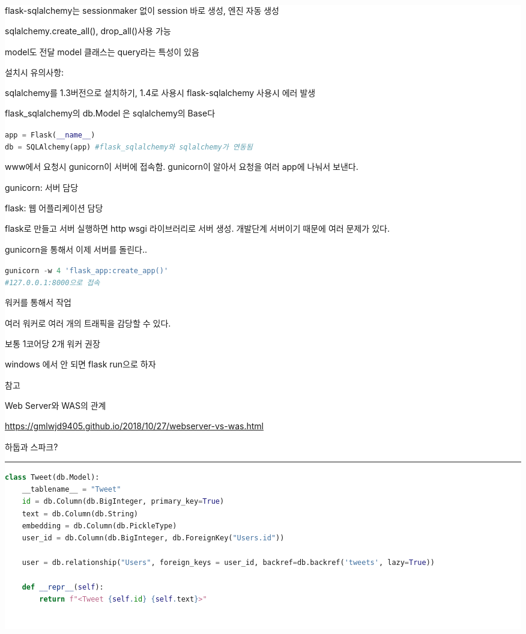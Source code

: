 flask-sqlalchemy는 sessionmaker 없이 session 바로 생성, 엔진 자동 생성

sqlalchemy.create_all(), drop_all()사용 가능

model도 전달 model 클래스는 query라는 특성이 있음



설치시 유의사항:

sqlalchemy를 1.3버전으로 설치하기, 1.4로 사용시 flask-sqlalchemy 사용시 에러 발생 



flask_sqlalchemy의 db.Model 은 sqlalchemy의 Base다

```python
app = Flask(__name__)
db = SQLAlchemy(app) #flask_sqlalchemy와 sqlalchemy가 연동됨
```



www에서 요청시 gunicorn이 서버에 접속함. gunicorn이 알아서 요청을 여러 app에 나눠서 보낸다.

gunicorn: 서버 담당

flask: 웹 어플리케이션 담당



flask로 만들고 서버 실행하면 http wsgi 라이브러리로 서버 생성. 개발단계 서버이기 때문에 여러 문제가 있다.

gunicorn을 통해서 이제 서버를 돌린다..

```python
gunicorn -w 4 'flask_app:create_app()' 
#127.0.0.1:8000으로 접속
```

워커를 통해서 작업

여러 워커로 여러 개의 트래픽을 감당할 수 있다.

보통 1코어당 2개 워커 권장



windows 에서 안 되면 flask run으로 하자



참고

Web Server와 WAS의 관계

https://gmlwjd9405.github.io/2018/10/27/webserver-vs-was.html



하둡과 스파크?



---

```python
class Tweet(db.Model):
    __tablename__ = "Tweet"
    id = db.Column(db.BigInteger, primary_key=True)
    text = db.Column(db.String)
    embedding = db.Column(db.PickleType)
    user_id = db.Column(db.BigInteger, db.ForeignKey("Users.id"))

    user = db.relationship("Users", foreign_keys = user_id, backref=db.backref('tweets', lazy=True))

    def __repr__(self):
        return f"<Tweet {self.id} {self.text}>"

    
```